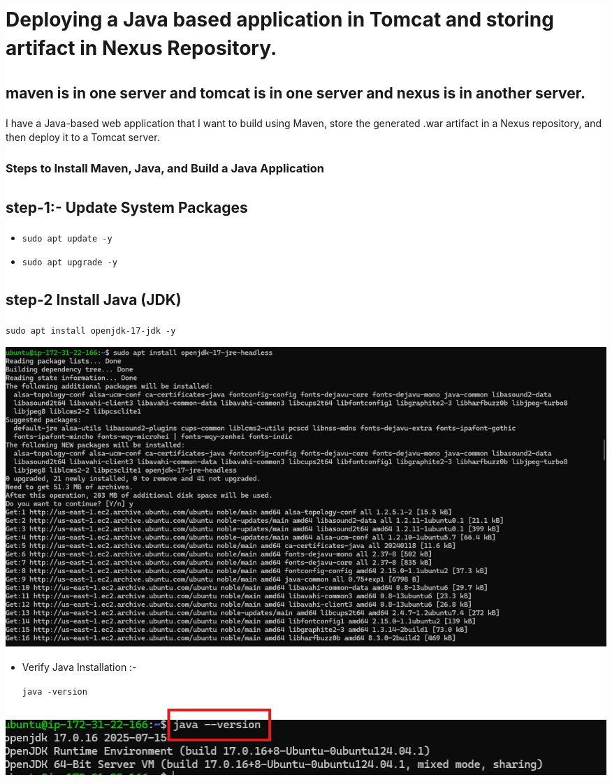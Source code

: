 # Deploying a Java based application in Tomcat and storing artifact in Nexus Repository.
## maven is in one server and tomcat is in one server and nexus is in another server.

I have a Java-based web application that I want to build using Maven, store the generated .war artifact in a Nexus repository, and then deploy it to a Tomcat server.

### Steps to Install Maven, Java, and Build a Java Application

## step-1:- Update System Packages

*     sudo apt update -y

*     sudo apt upgrade -y

## step-2 Install Java (JDK)

    sudo apt install openjdk-17-jdk -y

![preview](Images/1.png)

* Verify Java Installation :-
    
      java -version

![preview](Images/2.png)
